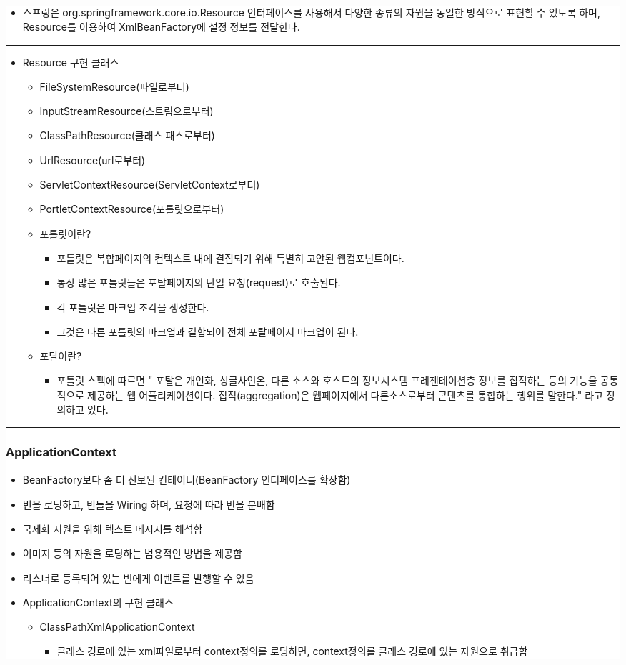 
- 스프링은 org.springframework.core.io.Resource 인터페이스를 사용해서 다양한 종류의 자원을 동일한 방식으로 표현할 수 있도록 하며, Resource를 이용하여 XmlBeanFactory에 설정 정보를 전달한다.



***



- Resource 구현 클래스

	- FileSystemResource(파일로부터)

	- InputStreamResource(스트림으로부터)

	- ClassPathResource(클래스 패스로부터)

	- UrlResource(url로부터)

	- ServletContextResource(ServletContext로부터)

	- PortletContextResource(포틀릿으로부터)



	- 포틀릿이란?

		- 포틀릿은 복합페이지의 컨텍스트 내에 결집되기 위해 특별히 고안된 웹컴포넌트이다.

		- 통상 많은 포틀릿들은 포탈페이지의 단일 요청(request)로 호출된다.

		- 각 포틀릿은 마크업 조각을 생성한다.

		- 그것은 다른 포틀릿의 마크업과 결합되어 전체 포탈페이지 마크업이 된다.



	-  포탈이란?

		- 포틀릿 스펙에 따르면 " 포탈은 개인화, 싱글사인온, 다른 소스와 호스트의 정보시스템 프레젠테이션층 정보를 집적하는 등의 기능을 공통적으로 제공하는 웹 어플리케이션이다. 집적(aggregation)은 웹페이지에서 다른소스로부터 콘텐츠를 통합하는 행위를 말한다." 라고 정의하고 있다.



***



### ApplicationContext

- BeanFactory보다 좀 더 진보된 컨테이너(BeanFactory 인터페이스를 확장함)

- 빈을 로딩하고, 빈들을 Wiring 하며, 요청에 따라 빈을 분배함

- 국제화 지원을 위해 텍스트 메시지를 해석함

- 이미지 등의 자원을 로딩하는 범용적인 방법을 제공함

- 리스너로 등록되어 있는 빈에게 이벤트를 발행할 수 있음



- ApplicationContext의 구현 클래스

	- ClassPathXmlApplicationContext

    	- 클래스 경로에 있는 xml파일로부터 context정의를 로딩하면, context정의를 클래스 경로에 있는 자원으로 취급함
